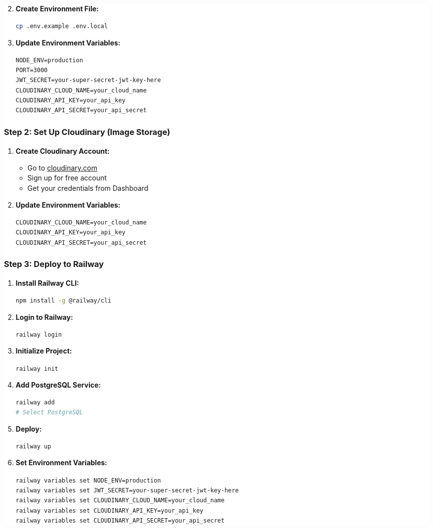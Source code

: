 2. **Create Environment File:**
   ```bash
   cp .env.example .env.local
   ```

3. **Update Environment Variables:**
   ```env
   NODE_ENV=production
   PORT=3000
   JWT_SECRET=your-super-secret-jwt-key-here
   CLOUDINARY_CLOUD_NAME=your_cloud_name
   CLOUDINARY_API_KEY=your_api_key
   CLOUDINARY_API_SECRET=your_api_secret
   ```

### **Step 2: Set Up Cloudinary (Image Storage)**

1. **Create Cloudinary Account:**
   - Go to [cloudinary.com](https://cloudinary.com)
   - Sign up for free account
   - Get your credentials from Dashboard

2. **Update Environment Variables:**
   ```env
   CLOUDINARY_CLOUD_NAME=your_cloud_name
   CLOUDINARY_API_KEY=your_api_key
   CLOUDINARY_API_SECRET=your_api_secret
   ```

### **Step 3: Deploy to Railway**

1. **Install Railway CLI:**
   ```bash
   npm install -g @railway/cli
   ```

2. **Login to Railway:**
   ```bash
   railway login
   ```

3. **Initialize Project:**
   ```bash
   railway init
   ```

4. **Add PostgreSQL Service:**
   ```bash
   railway add
   # Select PostgreSQL
   ```

5. **Deploy:**
   ```bash
   railway up
   ```

6. **Set Environment Variables:**
   ```bash
   railway variables set NODE_ENV=production
   railway variables set JWT_SECRET=your-super-secret-jwt-key-here
   railway variables set CLOUDINARY_CLOUD_NAME=your_cloud_name
   railway variables set CLOUDINARY_API_KEY=your_api_key
   railway variables set CLOUDINARY_API_SECRET=your_api_secret
   ```
